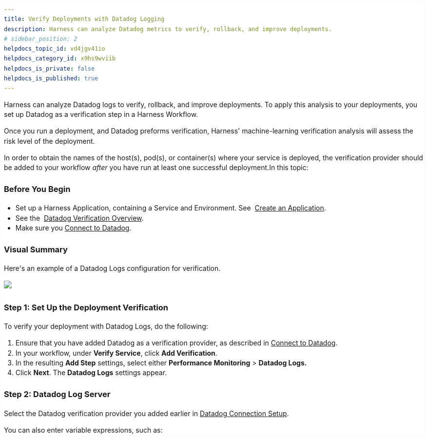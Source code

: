 ```yaml
---
title: Verify Deployments with Datadog Logging
description: Harness can analyze Datadog metrics to verify, rollback, and improve deployments.
# sidebar_position: 2
helpdocs_topic_id: vd4jgv41io
helpdocs_category_id: x9hs9wviib
helpdocs_is_private: false
helpdocs_is_published: true
---
```


Harness can analyze Datadog logs to verify, rollback, and improve deployments. To apply this analysis to your deployments, you set up Datadog as a verification step in a Harness Workflow.

Once you run a deployment, and Datadog preforms verification, Harness' machine-learning verification analysis will assess the risk level of the deployment.

In order to obtain the names of the host(s), pod(s), or container(s) where your service is deployed, the verification provider should be added to your workflow *after* you have run at least one successful deployment.In this topic:


### Before You Begin

* Set up a Harness Application, containing a Service and Environment. See  [Create an Application](../../model-cd-pipeline/applications/application-configuration.md).
* See the  [Datadog Verification Overview](../continuous-verification-overview/concepts-cv/datadog-verification-overview.md).
* Make sure you [Connect to Datadog](1-datadog-connection-setup.md).

### Visual Summary

Here's an example of a Datadog Logs configuration for verification.

![](./static/3-verify-deployments-with-datadog-24.png)

### Step 1: Set Up the Deployment Verification

To verify your deployment with Datadog Logs, do the following:

1. Ensure that you have added Datadog as a verification provider, as described in [Connect to Datadog](1-datadog-connection-setup.md).
2. In your workflow, under **Verify Service**, click **Add Verification**.
3. In the resulting **Add Step** settings, select either **Performance Monitoring** > **Datadog Logs.**
4. Click **Next**. The **Datadog Logs** settings appear.

### Step 2: Datadog Log Server

Select the Datadog verification provider you added earlier in [Datadog Connection Setup](1-datadog-connection-setup.md).

You can also enter variable expressions, such as:
